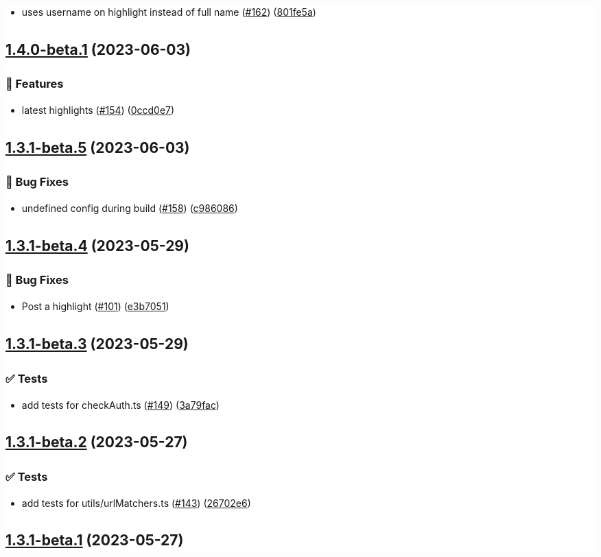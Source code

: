 * uses username on highlight instead of full name ([#162](https://github.com/open-sauced/ai/issues/162)) ([801fe5a](https://github.com/open-sauced/ai/commit/801fe5a2fdfa69268b46bc9bdf7ef00ffadf5fdb))

## [1.4.0-beta.1](https://github.com/open-sauced/ai/compare/v1.3.1-beta.5...v1.4.0-beta.1) (2023-06-03)


### 🍕 Features

* latest highlights ([#154](https://github.com/open-sauced/ai/issues/154)) ([0ccd0e7](https://github.com/open-sauced/ai/commit/0ccd0e778c7d290e9ab2c9fbe97fc3c04f3be878))

## [1.3.1-beta.5](https://github.com/open-sauced/ai/compare/v1.3.1-beta.4...v1.3.1-beta.5) (2023-06-03)


### 🐛 Bug Fixes

* undefined config during build ([#158](https://github.com/open-sauced/ai/issues/158)) ([c986086](https://github.com/open-sauced/ai/commit/c986086f0b819746bd330fe17e3c94537633e6f4))

## [1.3.1-beta.4](https://github.com/open-sauced/ai/compare/v1.3.1-beta.3...v1.3.1-beta.4) (2023-05-29)


### 🐛 Bug Fixes

* Post a highlight ([#101](https://github.com/open-sauced/ai/issues/101)) ([e3b7051](https://github.com/open-sauced/ai/commit/e3b7051826f016bbd64c8d0b6a37ae2c48865879))

## [1.3.1-beta.3](https://github.com/open-sauced/ai/compare/v1.3.1-beta.2...v1.3.1-beta.3) (2023-05-29)


### ✅ Tests

* add tests for checkAuth.ts ([#149](https://github.com/open-sauced/ai/issues/149)) ([3a79fac](https://github.com/open-sauced/ai/commit/3a79facf2196537b4cfc0ce763ed74934c7b268f))

## [1.3.1-beta.2](https://github.com/open-sauced/ai/compare/v1.3.1-beta.1...v1.3.1-beta.2) (2023-05-27)


### ✅ Tests

* add tests for utils/urlMatchers.ts ([#143](https://github.com/open-sauced/ai/issues/143)) ([26702e6](https://github.com/open-sauced/ai/commit/26702e689641138a791f3c8cb935ddc99540a19e))

## [1.3.1-beta.1](https://github.com/open-sauced/ai/compare/v1.3.0...v1.3.1-beta.1) (2023-05-27)
